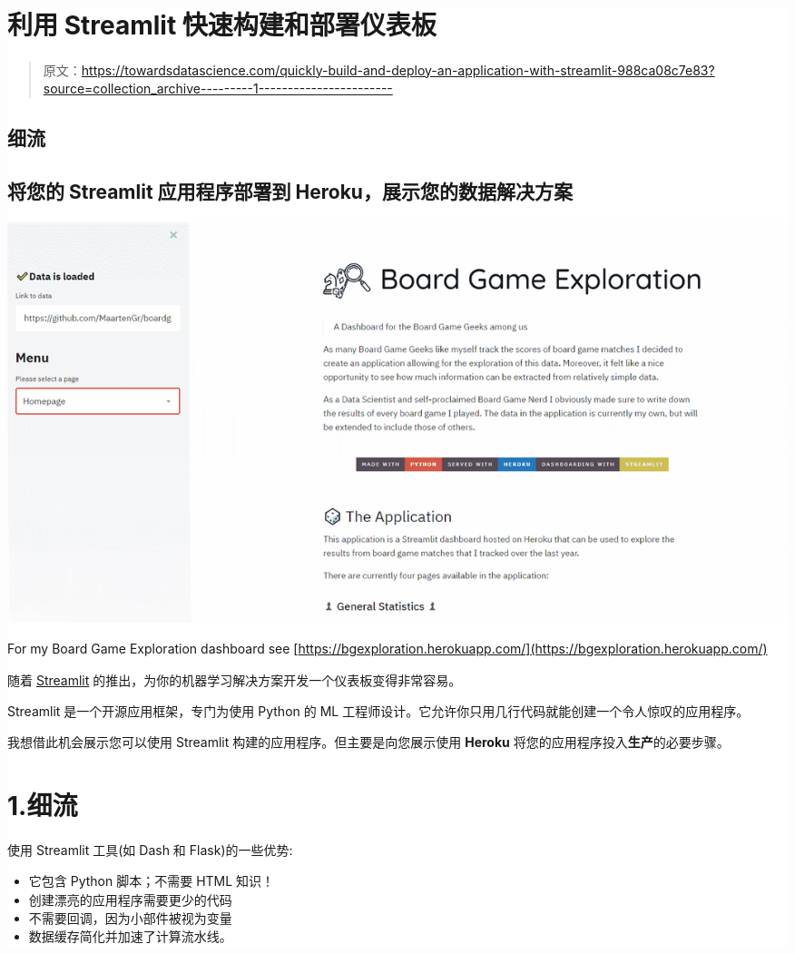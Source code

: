 # 利用 Streamlit 快速构建和部署仪表板

> 原文：<https://towardsdatascience.com/quickly-build-and-deploy-an-application-with-streamlit-988ca08c7e83?source=collection_archive---------1----------------------->

## 细流

## 将您的 Streamlit 应用程序部署到 Heroku，展示您的数据解决方案

![](img/1e15c32260c99ed575178a1c92714796.png)

For my Board Game Exploration dashboard see [https://bgexploration.herokuapp.com/](https://bgexploration.herokuapp.com/)

随着 [Streamlit](https://github.com/streamlit/streamlit) 的推出，为你的机器学习解决方案开发一个仪表板变得非常容易。

Streamlit 是一个开源应用框架，专门为使用 Python 的 ML 工程师设计。它允许你只用几行代码就能创建一个令人惊叹的应用程序。

我想借此机会展示您可以使用 Streamlit 构建的应用程序。但主要是向您展示使用 **Heroku** 将您的应用程序投入**生产**的必要步骤。

# 1.细流

使用 Streamlit 工具(如 Dash 和 Flask)的一些优势:

*   它包含 Python 脚本；不需要 HTML 知识！
*   创建漂亮的应用程序需要更少的代码
*   不需要回调，因为小部件被视为变量
*   数据缓存简化并加速了计算流水线。
